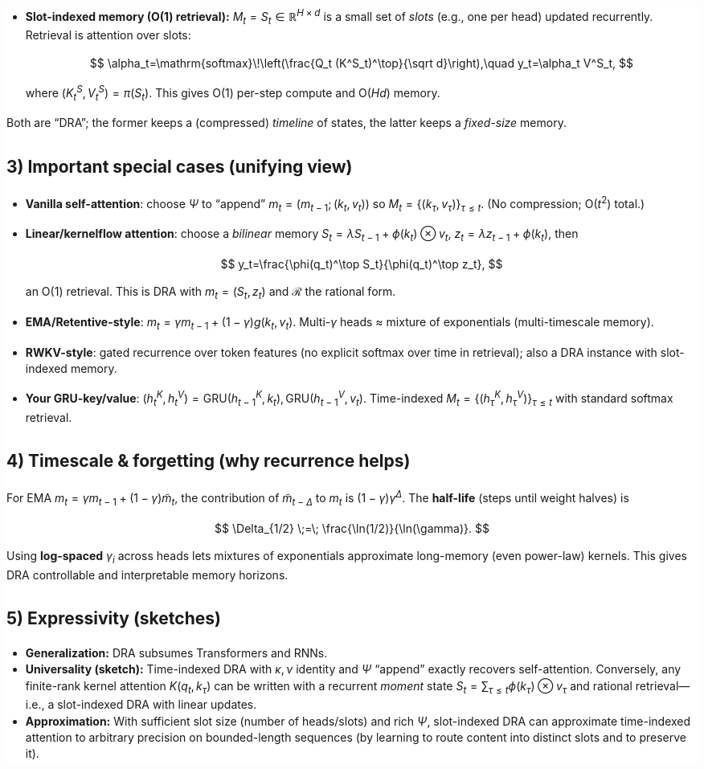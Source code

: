    * **Slot-indexed memory (O(1) retrieval):** $M_t = S_t\in\mathbb{R}^{H\times d}$ is a small set of *slots* (e.g., one per head) updated recurrently. Retrieval is attention over slots:

     $$
     \alpha_t=\mathrm{softmax}\!\left(\frac{Q_t (K^S_t)^\top}{\sqrt d}\right),\quad
     y_t=\alpha_t V^S_t,
     $$

     where $(K^S_t,V^S_t)=\pi(S_t)$. This gives O($1$) per-step compute and O($H d$) memory.

Both are “DRA”; the former keeps a (compressed) *timeline* of states, the latter keeps a *fixed-size* memory.

## 3) Important special cases (unifying view)

* **Vanilla self-attention**: choose $\Psi$ to “append” $m_t=(m_{t-1};\,(k_t,v_t))$ so $M_t=\{(k_\tau,v_\tau)\}_{\tau\le t}$. (No compression; O($t^2$) total.)
* **Linear/kernelflow attention**: choose a *bilinear* memory $S_t = \lambda S_{t-1} + \phi(k_t) \otimes v_t$, $z_t=\lambda z_{t-1}+\phi(k_t)$, then

  $$
  y_t=\frac{\phi(q_t)^\top S_t}{\phi(q_t)^\top z_t},
  $$

  an O($1$) retrieval. This is DRA with $m_t=(S_t,z_t)$ and $\mathcal{R}$ the rational form.
* **EMA/Retentive-style**: $m_t=\gamma m_{t-1}+(1-\gamma)g(k_t,v_t)$. Multi-$\gamma$ heads ≈ mixture of exponentials (multi-timescale memory).
* **RWKV-style**: gated recurrence over token features (no explicit softmax over time in retrieval); also a DRA instance with slot-indexed memory.
* **Your GRU-key/value**: $(h^K_t,h^V_t)=\mathrm{GRU}(h^K_{t-1},k_t),\mathrm{GRU}(h^V_{t-1},v_t)$. Time-indexed $M_t=\{(h^K_\tau,h^V_\tau)\}_{\tau\le t}$ with standard softmax retrieval.

## 4) Timescale & forgetting (why recurrence helps)

For EMA $m_t=\gamma m_{t-1}+(1-\gamma)\tilde m_t$, the contribution of $\tilde m_{t-\Delta}$ to $m_t$ is $(1-\gamma)\gamma^\Delta$. The **half-life** (steps until weight halves) is

$$
\Delta_{1/2} \;=\; \frac{\ln(1/2)}{\ln(\gamma)}.
$$

Using **log-spaced** $\gamma_i$ across heads lets mixtures of exponentials approximate long-memory (even power-law) kernels. This gives DRA controllable and interpretable memory horizons.

## 5) Expressivity (sketches)

* **Generalization:** DRA subsumes Transformers and RNNs.
* **Universality (sketch):** Time-indexed DRA with $\kappa,\nu$ identity and $\Psi$ “append” exactly recovers self-attention. Conversely, any finite-rank kernel attention $K(q_t,k_\tau)$ can be written with a recurrent *moment* state $S_t=\sum_{\tau\le t}\phi(k_\tau)\otimes v_\tau$ and rational retrieval—i.e., a slot-indexed DRA with linear updates.
* **Approximation:** With sufficient slot size (number of heads/slots) and rich $\Psi$, slot-indexed DRA can approximate time-indexed attention to arbitrary precision on bounded-length sequences (by learning to route content into distinct slots and to preserve it).
